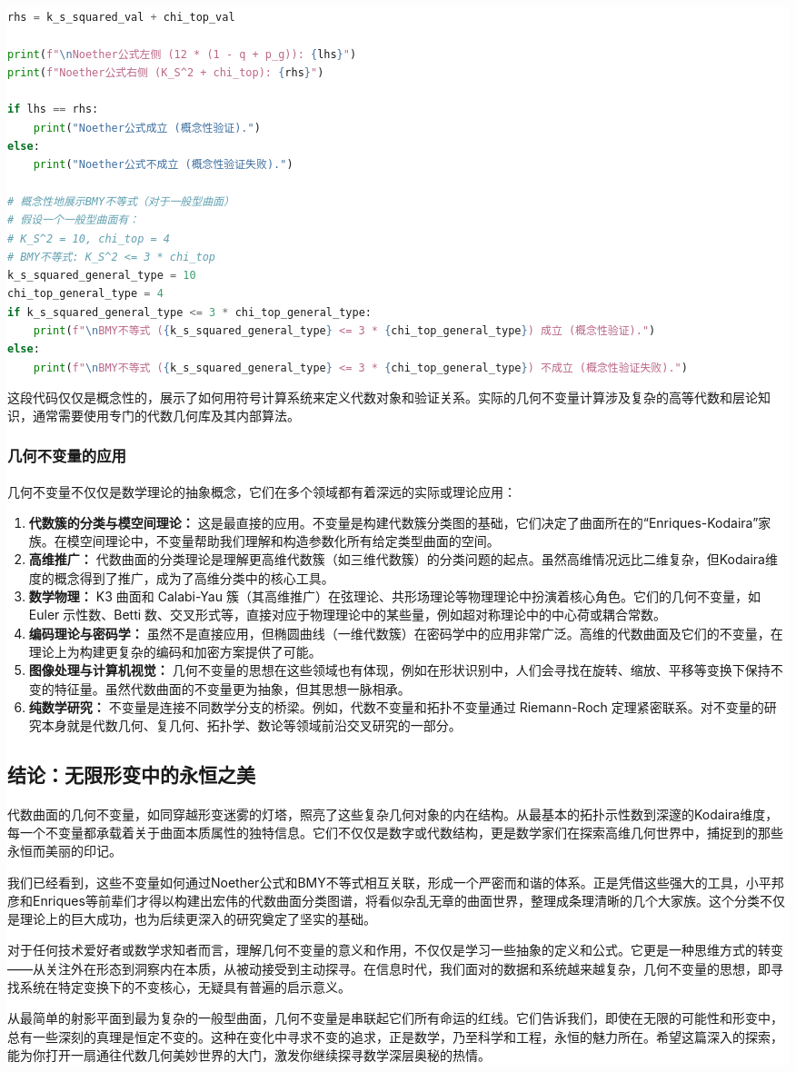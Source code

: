 ```python
rhs = k_s_squared_val + chi_top_val

print(f"\nNoether公式左侧 (12 * (1 - q + p_g)): {lhs}")
print(f"Noether公式右侧 (K_S^2 + chi_top): {rhs}")

if lhs == rhs:
    print("Noether公式成立 (概念性验证).")
else:
    print("Noether公式不成立 (概念性验证失败).")

# 概念性地展示BMY不等式（对于一般型曲面）
# 假设一个一般型曲面有：
# K_S^2 = 10, chi_top = 4
# BMY不等式: K_S^2 <= 3 * chi_top
k_s_squared_general_type = 10
chi_top_general_type = 4
if k_s_squared_general_type <= 3 * chi_top_general_type:
    print(f"\nBMY不等式 ({k_s_squared_general_type} <= 3 * {chi_top_general_type}) 成立 (概念性验证).")
else:
    print(f"\nBMY不等式 ({k_s_squared_general_type} <= 3 * {chi_top_general_type}) 不成立 (概念性验证失败).")

```
这段代码仅仅是概念性的，展示了如何用符号计算系统来定义代数对象和验证关系。实际的几何不变量计算涉及复杂的高等代数和层论知识，通常需要使用专门的代数几何库及其内部算法。

### 几何不变量的应用

几何不变量不仅仅是数学理论的抽象概念，它们在多个领域都有着深远的实际或理论应用：

1.  **代数簇的分类与模空间理论：** 这是最直接的应用。不变量是构建代数簇分类图的基础，它们决定了曲面所在的“Enriques-Kodaira”家族。在模空间理论中，不变量帮助我们理解和构造参数化所有给定类型曲面的空间。
2.  **高维推广：** 代数曲面的分类理论是理解更高维代数簇（如三维代数簇）的分类问题的起点。虽然高维情况远比二维复杂，但Kodaira维度的概念得到了推广，成为了高维分类中的核心工具。
3.  **数学物理：** K3 曲面和 Calabi-Yau 簇（其高维推广）在弦理论、共形场理论等物理理论中扮演着核心角色。它们的几何不变量，如 Euler 示性数、Betti 数、交叉形式等，直接对应于物理理论中的某些量，例如超对称理论中的中心荷或耦合常数。
4.  **编码理论与密码学：** 虽然不是直接应用，但椭圆曲线（一维代数簇）在密码学中的应用非常广泛。高维的代数曲面及它们的不变量，在理论上为构建更复杂的编码和加密方案提供了可能。
5.  **图像处理与计算机视觉：** 几何不变量的思想在这些领域也有体现，例如在形状识别中，人们会寻找在旋转、缩放、平移等变换下保持不变的特征量。虽然代数曲面的不变量更为抽象，但其思想一脉相承。
6.  **纯数学研究：** 不变量是连接不同数学分支的桥梁。例如，代数不变量和拓扑不变量通过 Riemann-Roch 定理紧密联系。对不变量的研究本身就是代数几何、复几何、拓扑学、数论等领域前沿交叉研究的一部分。

## 结论：无限形变中的永恒之美

代数曲面的几何不变量，如同穿越形变迷雾的灯塔，照亮了这些复杂几何对象的内在结构。从最基本的拓扑示性数到深邃的Kodaira维度，每一个不变量都承载着关于曲面本质属性的独特信息。它们不仅仅是数字或代数结构，更是数学家们在探索高维几何世界中，捕捉到的那些永恒而美丽的印记。

我们已经看到，这些不变量如何通过Noether公式和BMY不等式相互关联，形成一个严密而和谐的体系。正是凭借这些强大的工具，小平邦彦和Enriques等前辈们才得以构建出宏伟的代数曲面分类图谱，将看似杂乱无章的曲面世界，整理成条理清晰的几个大家族。这个分类不仅是理论上的巨大成功，也为后续更深入的研究奠定了坚实的基础。

对于任何技术爱好者或数学求知者而言，理解几何不变量的意义和作用，不仅仅是学习一些抽象的定义和公式。它更是一种思维方式的转变——从关注外在形态到洞察内在本质，从被动接受到主动探寻。在信息时代，我们面对的数据和系统越来越复杂，几何不变量的思想，即寻找系统在特定变换下的不变核心，无疑具有普遍的启示意义。

从最简单的射影平面到最为复杂的一般型曲面，几何不变量是串联起它们所有命运的红线。它们告诉我们，即使在无限的可能性和形变中，总有一些深刻的真理是恒定不变的。这种在变化中寻求不变的追求，正是数学，乃至科学和工程，永恒的魅力所在。希望这篇深入的探索，能为你打开一扇通往代数几何美妙世界的大门，激发你继续探寻数学深层奥秘的热情。